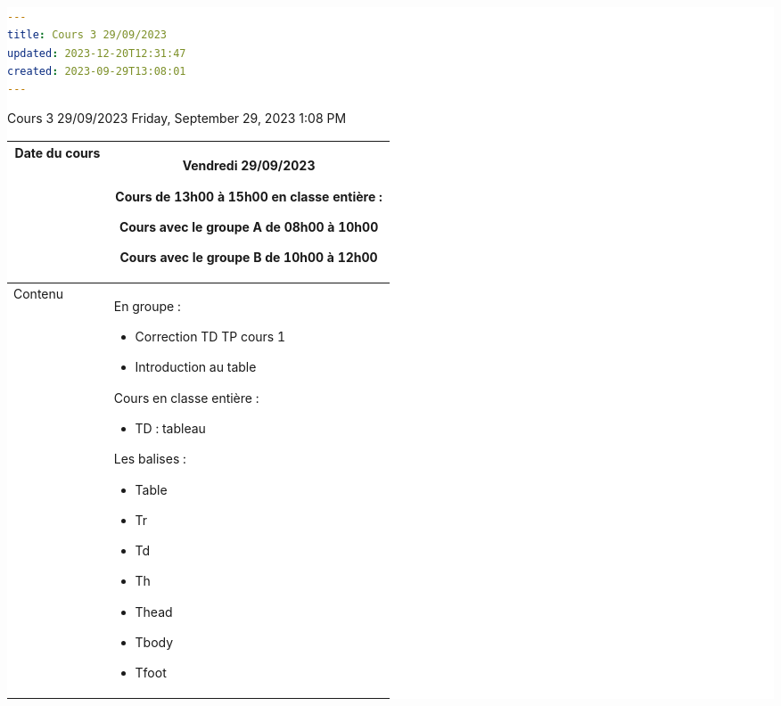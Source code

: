 ```yaml
---
title: Cours 3 29/09/2023
updated: 2023-12-20T12:31:47
created: 2023-09-29T13:08:01
---
```


Cours 3 29/09/2023
Friday, September 29, 2023
1:08 PM

<table>
<colgroup>
<col style="width: 26%" />
<col style="width: 73%" />
</colgroup>
<thead>
<tr class="header">
<th>Date du cours</th>
<th><p></p>
<p>Vendredi 29/09/2023</p>
<p></p>
<p>Cours de 13h00 à 15h00 en classe entière :</p>
<p>Cours avec le groupe A de 08h00 à 10h00</p>
<p>Cours avec le groupe B de 10h00 à 12h00</p>
<p></p>
<p></p></th>
</tr>
</thead>
<tbody>
<tr class="odd">
<td>Contenu</td>
<td><p></p>
<p>En groupe :</p>
<ul>
<li><p>Correction TD TP cours 1</p></li>
<li><p>Introduction au table</p></li>
</ul>
<p></p>
<p></p>
<p>Cours en classe entière :</p>
<ul>
<li><p>TD : tableau</p></li>
</ul>
<p></p>
<p></p>
<p>Les balises :</p>
<p></p>
<ul>
<li><p>Table</p></li>
<li><p>Tr</p></li>
<li><p>Td</p></li>
<li><p>Th</p></li>
<li><p>Thead</p></li>
<li><p>Tbody</p></li>
<li><p>Tfoot</p></li>
</ul>
<blockquote>
<p></p>
</blockquote>
<p></p>
<blockquote>
<p></p>